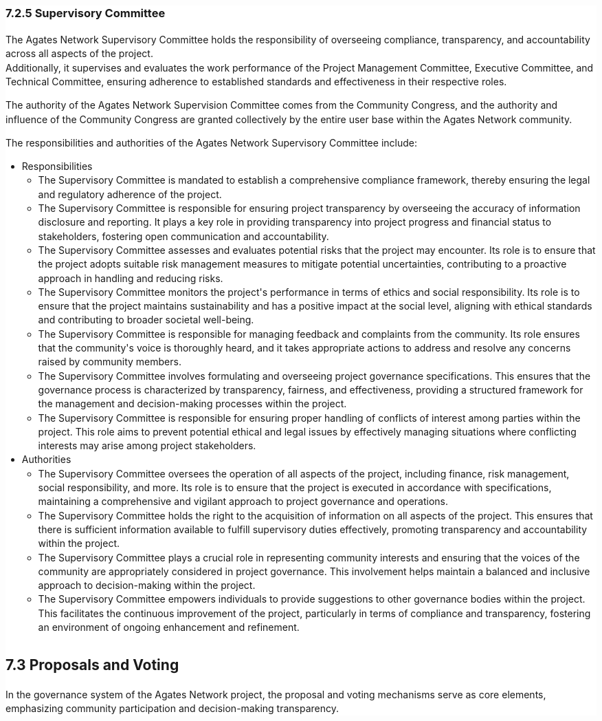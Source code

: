 ### 7.2.5 Supervisory Committee
The Agates Network Supervisory Committee holds the responsibility of overseeing compliance, transparency, and accountability across all aspects of the project.  
 Additionally, it supervises and evaluates the work performance of the Project Management Committee, Executive Committee, and Technical Committee, ensuring adherence to established standards and effectiveness in their respective roles.

The authority of the Agates Network Supervision Committee comes from the Community Congress, and the authority and influence of the Community Congress are granted collectively by the entire user base within the Agates Network community. 

The responsibilities and authorities of the Agates Network Supervisory Committee include:

* Responsibilities
    - The Supervisory Committee is mandated to establish a comprehensive compliance framework, thereby ensuring the legal and regulatory adherence of the project.
    - The Supervisory Committee is responsible for ensuring project transparency by overseeing the accuracy of information disclosure and reporting. It plays a key role in providing transparency into project progress and financial status to stakeholders, fostering open communication and accountability.
    - The Supervisory Committee assesses and evaluates potential risks that the project may encounter. Its role is to ensure that the project adopts suitable risk management measures to mitigate potential uncertainties, contributing to a proactive approach in handling and reducing risks.
    - The Supervisory Committee monitors the project's performance in terms of ethics and social responsibility. Its role is to ensure that the project maintains sustainability and has a positive impact at the social level, aligning with ethical standards and contributing to broader societal well-being.
    - The Supervisory Committee is responsible for managing feedback and complaints from the community. Its role ensures that the community's voice is thoroughly heard, and it takes appropriate actions to address and resolve any concerns raised by community members.
    - The Supervisory Committee involves formulating and overseeing project governance specifications. This ensures that the governance process is characterized by transparency, fairness, and effectiveness, providing a structured framework for the management and decision-making processes within the project.
    - The Supervisory Committee is responsible for ensuring proper handling of conflicts of interest among parties within the project. This role aims to prevent potential ethical and legal issues by effectively managing situations where conflicting interests may arise among project stakeholders.
* Authorities
    - The Supervisory Committee oversees the operation of all aspects of the project, including finance, risk management, social responsibility, and more. Its role is to ensure that the project is executed in accordance with specifications, maintaining a comprehensive and vigilant approach to project governance and operations.
    - The Supervisory Committee holds the right to the acquisition of information on all aspects of the project. This ensures that there is sufficient information available to fulfill supervisory duties effectively, promoting transparency and accountability within the project.
    - The Supervisory Committee plays a crucial role in representing community interests and ensuring that the voices of the community are appropriately considered in project governance. This involvement helps maintain a balanced and inclusive approach to decision-making within the project.
    - The Supervisory Committee empowers individuals to provide suggestions to other governance bodies within the project. This facilitates the continuous improvement of the project, particularly in terms of compliance and transparency, fostering an environment of ongoing enhancement and refinement.

## 7.3 Proposals and Voting
In the governance system of the Agates Network project, the proposal and voting mechanisms serve as core elements, emphasizing community participation and decision-making transparency. 
